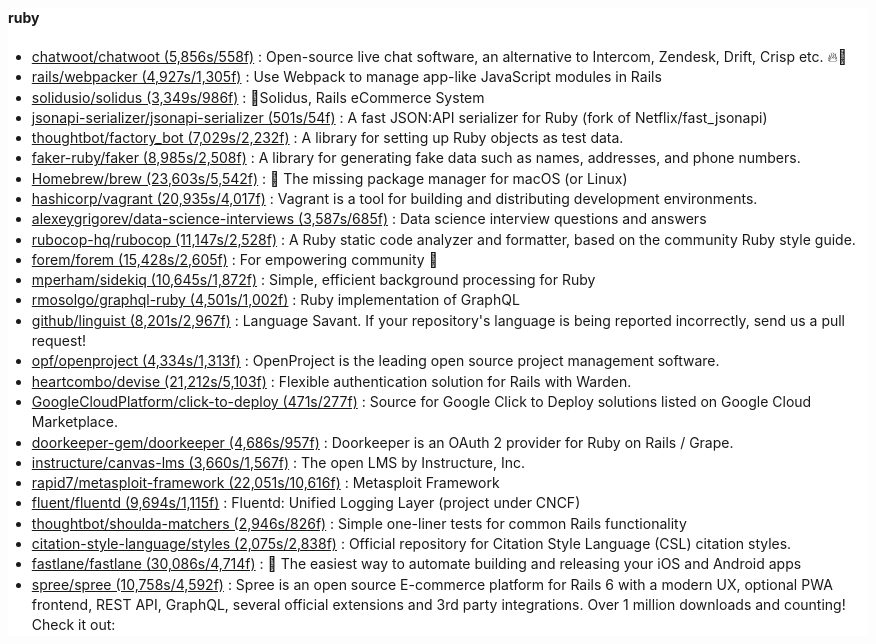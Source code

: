 #### ruby
* [chatwoot/chatwoot (5,856s/558f)](https://github.com/chatwoot/chatwoot) : Open-source live chat software, an alternative to Intercom, Zendesk, Drift, Crisp etc. 🔥💬
* [rails/webpacker (4,927s/1,305f)](https://github.com/rails/webpacker) : Use Webpack to manage app-like JavaScript modules in Rails
* [solidusio/solidus (3,349s/986f)](https://github.com/solidusio/solidus) : 🛒Solidus, Rails eCommerce System
* [jsonapi-serializer/jsonapi-serializer (501s/54f)](https://github.com/jsonapi-serializer/jsonapi-serializer) : A fast JSON:API serializer for Ruby (fork of Netflix/fast_jsonapi)
* [thoughtbot/factory_bot (7,029s/2,232f)](https://github.com/thoughtbot/factory_bot) : A library for setting up Ruby objects as test data.
* [faker-ruby/faker (8,985s/2,508f)](https://github.com/faker-ruby/faker) : A library for generating fake data such as names, addresses, and phone numbers.
* [Homebrew/brew (23,603s/5,542f)](https://github.com/Homebrew/brew) : 🍺 The missing package manager for macOS (or Linux)
* [hashicorp/vagrant (20,935s/4,017f)](https://github.com/hashicorp/vagrant) : Vagrant is a tool for building and distributing development environments.
* [alexeygrigorev/data-science-interviews (3,587s/685f)](https://github.com/alexeygrigorev/data-science-interviews) : Data science interview questions and answers
* [rubocop-hq/rubocop (11,147s/2,528f)](https://github.com/rubocop-hq/rubocop) : A Ruby static code analyzer and formatter, based on the community Ruby style guide.
* [forem/forem (15,428s/2,605f)](https://github.com/forem/forem) : For empowering community 🌱
* [mperham/sidekiq (10,645s/1,872f)](https://github.com/mperham/sidekiq) : Simple, efficient background processing for Ruby
* [rmosolgo/graphql-ruby (4,501s/1,002f)](https://github.com/rmosolgo/graphql-ruby) : Ruby implementation of GraphQL
* [github/linguist (8,201s/2,967f)](https://github.com/github/linguist) : Language Savant. If your repository's language is being reported incorrectly, send us a pull request!
* [opf/openproject (4,334s/1,313f)](https://github.com/opf/openproject) : OpenProject is the leading open source project management software.
* [heartcombo/devise (21,212s/5,103f)](https://github.com/heartcombo/devise) : Flexible authentication solution for Rails with Warden.
* [GoogleCloudPlatform/click-to-deploy (471s/277f)](https://github.com/GoogleCloudPlatform/click-to-deploy) : Source for Google Click to Deploy solutions listed on Google Cloud Marketplace.
* [doorkeeper-gem/doorkeeper (4,686s/957f)](https://github.com/doorkeeper-gem/doorkeeper) : Doorkeeper is an OAuth 2 provider for Ruby on Rails / Grape.
* [instructure/canvas-lms (3,660s/1,567f)](https://github.com/instructure/canvas-lms) : The open LMS by Instructure, Inc.
* [rapid7/metasploit-framework (22,051s/10,616f)](https://github.com/rapid7/metasploit-framework) : Metasploit Framework
* [fluent/fluentd (9,694s/1,115f)](https://github.com/fluent/fluentd) : Fluentd: Unified Logging Layer (project under CNCF)
* [thoughtbot/shoulda-matchers (2,946s/826f)](https://github.com/thoughtbot/shoulda-matchers) : Simple one-liner tests for common Rails functionality
* [citation-style-language/styles (2,075s/2,838f)](https://github.com/citation-style-language/styles) : Official repository for Citation Style Language (CSL) citation styles.
* [fastlane/fastlane (30,086s/4,714f)](https://github.com/fastlane/fastlane) : 🚀 The easiest way to automate building and releasing your iOS and Android apps
* [spree/spree (10,758s/4,592f)](https://github.com/spree/spree) : Spree is an open source E-commerce platform for Rails 6 with a modern UX, optional PWA frontend, REST API, GraphQL, several official extensions and 3rd party integrations. Over 1 million downloads and counting! Check it out:
